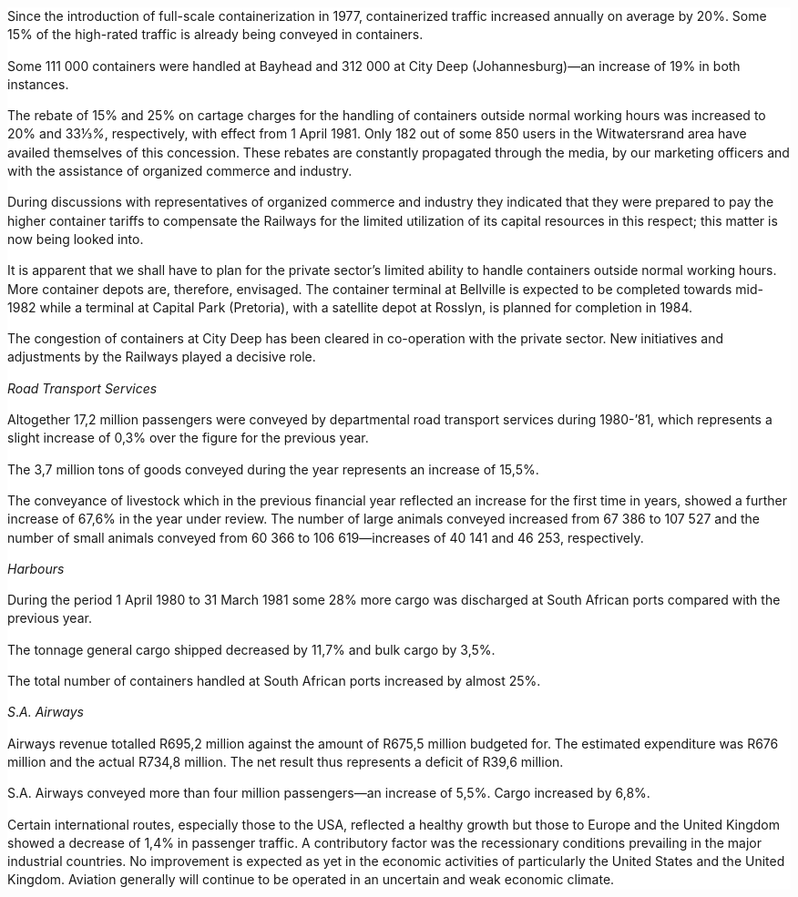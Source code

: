 <p>Since the introduction of full-scale containerization in 1977, containerized traffic increased annually on average by 20%. Some 15% of the high-rated traffic is already being conveyed in containers.</p>

<p>Some 111 000 containers were handled at Bayhead and 312 000 at City Deep (Johannesburg)&#x2014;an increase of 19% in both instances.</p>

<p><span class="col_3881-3882" refersTo="page_0459"/>The rebate of 15% and 25% on cartage charges for the handling of containers outside normal working hours was increased to 20% and 33⅓<i>%</i>, respectively, with effect from 1 April 1981. Only 182 out of some 850 users in the Witwatersrand area have availed themselves of this concession. These rebates are constantly propagated through the media, by our marketing officers and with the assistance of organized commerce and industry.</p>

<p>During discussions with representatives of organized commerce and industry they indicated that they were prepared to pay the higher container tariffs to compensate the Railways for the limited utilization of its capital resources in this respect; this matter is now being looked into.</p>

<p>It is apparent that we shall have to plan for the private sector&#x2019;s limited ability to handle containers outside normal working hours. More container depots are, therefore, envisaged. The container terminal at Bellville is expected to be completed towards mid-1982 while a terminal at Capital Park (Pretoria), with a satellite depot at Rosslyn, is planned for completion in 1984.</p>

<p>The congestion of containers at City Deep has been cleared in co-operation with the private sector. New initiatives and adjustments by the Railways played a decisive role.</p>

<p><i>Road Transport Services</i></p>

<p>Altogether 17,2 million passengers were conveyed by departmental road transport services during 1980-&#x2019;81, which represents a slight increase of 0,3% over the figure for the previous year.</p>

<p>The 3,7 million tons of goods conveyed during the year represents an increase of 15,5%.</p>

<p>The conveyance of livestock which in the previous financial year reflected an increase for the first time in years, showed a further increase of 67,6% in the year under review. The number of large animals conveyed increased from 67 386 to 107 527 and the number of small animals conveyed from 60 366 to 106 619&#x2014;increases of 40 141 and 46 253, respectively.</p>

<p><i>Harbours</i></p>

<p>During the period 1 April 1980 to 31 March 1981 some 28% more cargo was discharged at South African ports compared with the previous year.</p>

<p>The tonnage general cargo shipped decreased by 11,7% and bulk cargo by 3,5%.</p>

<p>The total number of containers handled at South African ports increased by almost 25%.</p>

<p><i>S</i>.<i>A. Airways</i></p>

<p>Airways revenue totalled R695,2 million against the amount of R675,5 million budgeted for. The estimated expenditure was R676 million and the actual R734,8 million. The net result thus represents a deficit of R39,6 million.</p>

<p>S.A. Airways conveyed more than four million passengers&#x2014;an increase of 5,5%. Cargo increased by 6,8%.</p>

<p>Certain international routes, especially those to the USA, reflected a healthy growth but those to Europe and the United Kingdom showed a decrease of 1,4% in passenger traffic. A contributory factor was the recessionary conditions prevailing in the major industrial countries. No improvement is expected as yet in the economic activities of particularly the United States and the United Kingdom. Aviation generally will continue to be operated in an uncertain and weak economic climate.</p>
